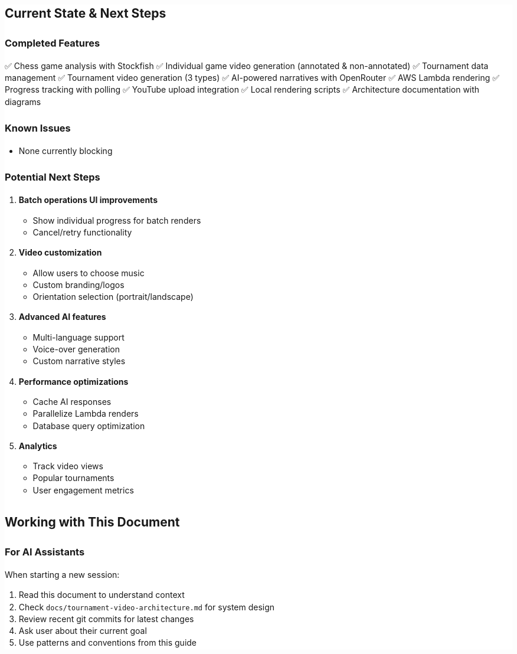 ## Current State & Next Steps

### Completed Features
✅ Chess game analysis with Stockfish
✅ Individual game video generation (annotated & non-annotated)
✅ Tournament data management
✅ Tournament video generation (3 types)
✅ AI-powered narratives with OpenRouter
✅ AWS Lambda rendering
✅ Progress tracking with polling
✅ YouTube upload integration
✅ Local rendering scripts
✅ Architecture documentation with diagrams

### Known Issues
- None currently blocking

### Potential Next Steps
1. **Batch operations UI improvements**
   - Show individual progress for batch renders
   - Cancel/retry functionality

2. **Video customization**
   - Allow users to choose music
   - Custom branding/logos
   - Orientation selection (portrait/landscape)

3. **Advanced AI features**
   - Multi-language support
   - Voice-over generation
   - Custom narrative styles

4. **Performance optimizations**
   - Cache AI responses
   - Parallelize Lambda renders
   - Database query optimization

5. **Analytics**
   - Track video views
   - Popular tournaments
   - User engagement metrics

## Working with This Document

### For AI Assistants
When starting a new session:
1. Read this document to understand context
2. Check `docs/tournament-video-architecture.md` for system design
3. Review recent git commits for latest changes
4. Ask user about their current goal
5. Use patterns and conventions from this guide
